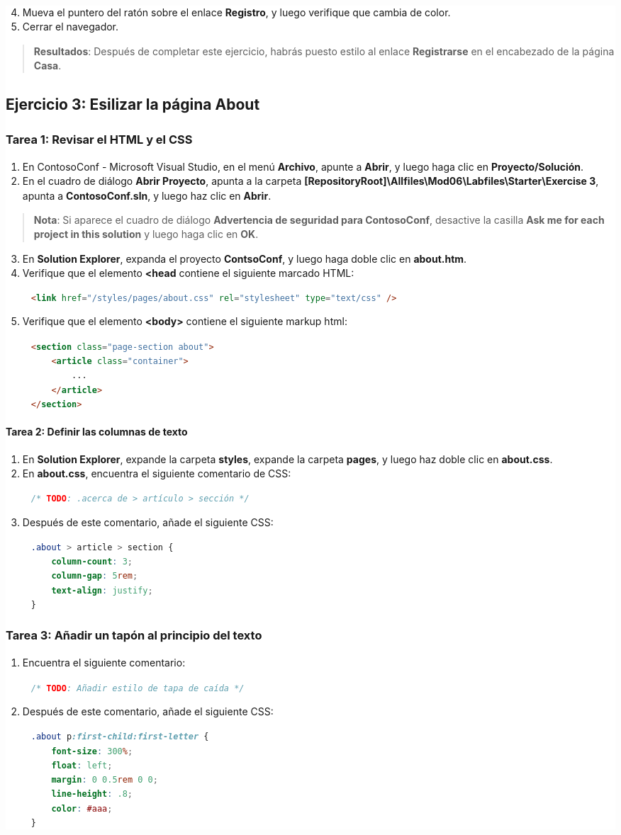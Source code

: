 4.	Mueva el puntero del ratón sobre el enlace **Registro**, y luego verifique que cambia de color.
5.	Cerrar el navegador.

>**Resultados**: Después de completar este ejercicio, habrás puesto estilo al enlace **Registrarse** en el encabezado de la página **Casa**.


## Ejercicio 3: Esilizar la página About

### Tarea 1: Revisar el HTML y el CSS

1.	En ContosoConf - Microsoft Visual Studio, en el menú **Archivo**, apunte a **Abrir**, y luego haga clic en **Proyecto/Solución**.
2.	En el cuadro de diálogo **Abrir Proyecto**, apunta a la carpeta **[RepositoryRoot]\Allfiles\Mod06\Labfiles\Starter\Exercise 3**, apunta a **ContosoConf.sln**, y luego haz clic en **Abrir**.

>**Nota**: Si aparece el cuadro de diálogo **Advertencia de seguridad para ContosoConf**, desactive la casilla **Ask me for each project in this solution** y luego haga clic en **OK**.

3. En **Solution Explorer**, expanda el proyecto **ContsoConf**, y luego haga doble clic en **about.htm**.
4.	Verifique que el elemento **&lt;head** contiene el siguiente marcado HTML:
   ```html
        <link href="/styles/pages/about.css" rel="stylesheet" type="text/css" />
   ```
5.	Verifique que el elemento **&lt;body&gt;** contiene el siguiente markup html:
   ```html
        <section class="page-section about">
            <article class="container">
                ...
            </article>
        </section>
   ```

#### Tarea 2: Definir las columnas de texto

1.	En **Solution Explorer**, expande la carpeta **styles**, expande la carpeta **pages**, y luego haz doble clic en **about.css**.
2.	En **about.css**, encuentra el siguiente comentario de CSS:
   ```css
        /* TODO: .acerca de > artículo > sección */
   ```
3.	Después de este comentario, añade el siguiente CSS:
   ```css
        .about > article > section {
            column-count: 3;
            column-gap: 5rem;
            text-align: justify;
        }
   ```

### Tarea 3: Añadir un tapón al principio del texto

1.	Encuentra el siguiente comentario:
   ```css
        /* TODO: Añadir estilo de tapa de caída */
   ```
2.	Después de este comentario, añade el siguiente CSS:
   ``` css
        .about p:first-child:first-letter {
            font-size: 300%;
            float: left;
            margin: 0 0.5rem 0 0;
            line-height: .8;
            color: #aaa;
        }
   ```
